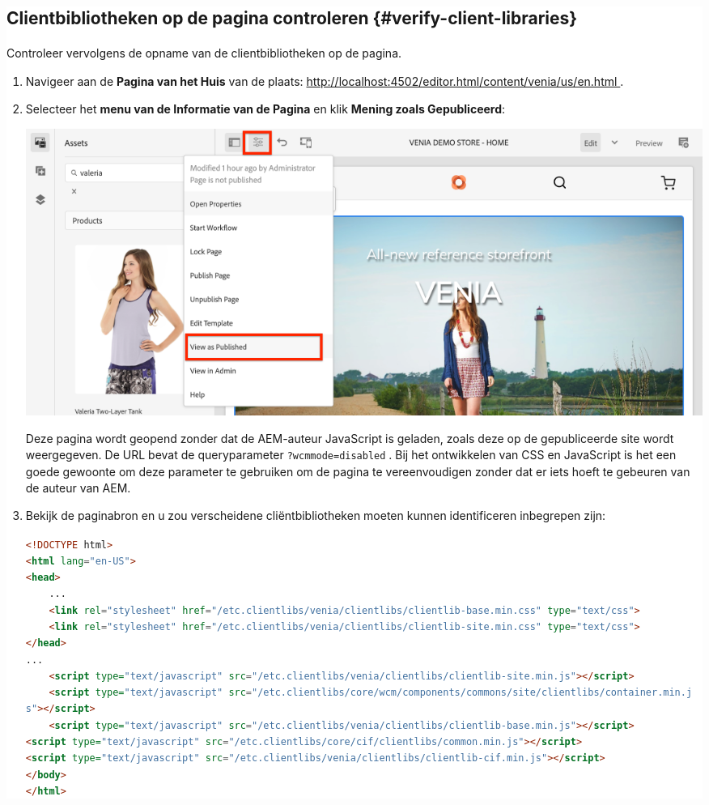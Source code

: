## Clientbibliotheken op de pagina controleren {#verify-client-libraries}

Controleer vervolgens de opname van de clientbibliotheken op de pagina.

1. Navigeer aan de **Pagina van het Huis** van de plaats: [ http://localhost:4502/editor.html/content/venia/us/en.html ](http://localhost:4502/editor.html/content/venia/us/en.html).

1. Selecteer het **menu van de Informatie van de Pagina** en klik **Mening zoals Gepubliceerd**:

   ![ Mening zoals Gepubliceerd ](../assets/style-cif-component/view-as-published.png)

   Deze pagina wordt geopend zonder dat de AEM-auteur JavaScript is geladen, zoals deze op de gepubliceerde site wordt weergegeven. De URL bevat de queryparameter `?wcmmode=disabled` . Bij het ontwikkelen van CSS en JavaScript is het een goede gewoonte om deze parameter te gebruiken om de pagina te vereenvoudigen zonder dat er iets hoeft te gebeuren van de auteur van AEM.

1. Bekijk de paginabron en u zou verscheidene cliëntbibliotheken moeten kunnen identificeren inbegrepen zijn:

   ```html
   <!DOCTYPE html>
   <html lang="en-US">
   <head>
       ...
       <link rel="stylesheet" href="/etc.clientlibs/venia/clientlibs/clientlib-base.min.css" type="text/css">
       <link rel="stylesheet" href="/etc.clientlibs/venia/clientlibs/clientlib-site.min.css" type="text/css">
   </head>
   ...
       <script type="text/javascript" src="/etc.clientlibs/venia/clientlibs/clientlib-site.min.js"></script>
       <script type="text/javascript" src="/etc.clientlibs/core/wcm/components/commons/site/clientlibs/container.min.js"></script>
       <script type="text/javascript" src="/etc.clientlibs/venia/clientlibs/clientlib-base.min.js"></script>
   <script type="text/javascript" src="/etc.clientlibs/core/cif/clientlibs/common.min.js"></script>
   <script type="text/javascript" src="/etc.clientlibs/venia/clientlibs/clientlib-cif.min.js"></script>
   </body>
   </html>
   ```
